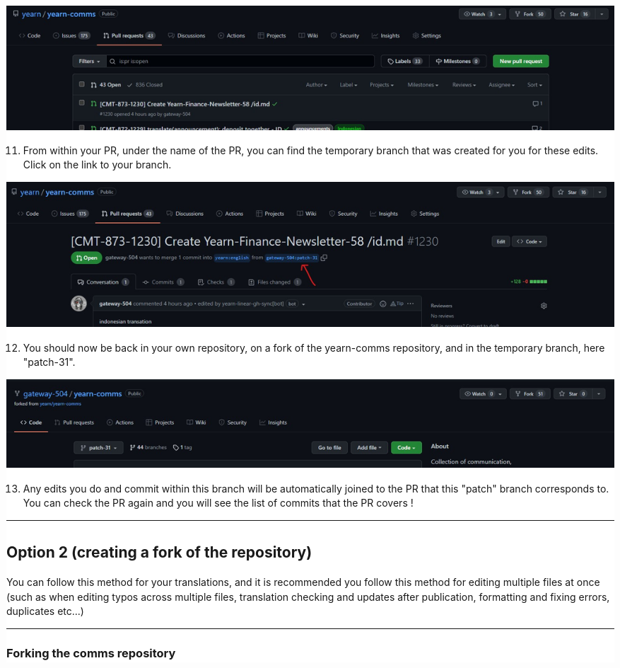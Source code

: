 ![](images/image09.jpg)

11. From within your PR, under the name of the PR, you can find the temporary branch that was created for you for these edits. Click on the link to your branch.

![](images/image10.jpg)

12. You should now be back in your own repository, on a fork of the yearn-comms repository, and in the temporary branch, here "patch-31".

![](images/image11.jpg)

13. Any edits you do and commit within this branch will be automatically joined to the PR that this "patch" branch corresponds to. You can check the PR again and you will see the list of commits that the PR covers !

---

## Option 2 (creating a fork of the repository)

You can follow this method for your translations, and it is recommended you follow this method for editing multiple files at once (such as when editing typos across multiple files, translation checking and updates after publication, formatting and fixing errors, duplicates etc...)

---

### Forking the comms repository
